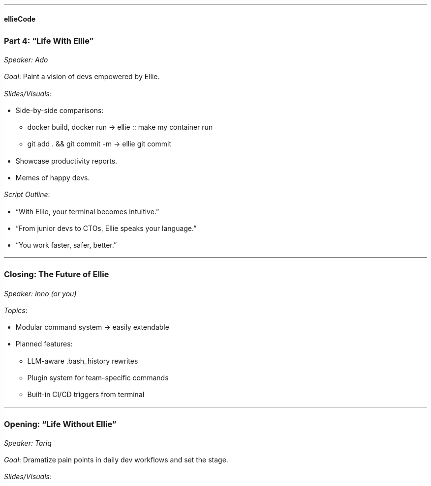 
---
####  ellieCode






### Part 4: “Life With Ellie”

*Speaker: Ado*

*Goal*: Paint a vision of devs empowered by Ellie.

*Slides/Visuals*:

- Side-by-side comparisons:
    
    - docker build, docker run → ellie :: make my container run
        
    - git add . && git commit -m → ellie git commit
        
- Showcase productivity reports.
    
- Memes of happy devs.
    

*Script Outline*:

- “With Ellie, your terminal becomes intuitive.”
    
- “From junior devs to CTOs, Ellie speaks your language.”
    
- “You work faster, safer, better.”
    

---

###  Closing: The Future of Ellie

*Speaker: Inno (or you)*

*Topics*:

- Modular command system → easily extendable
    
- Planned features:
    
    - LLM-aware .bash_history rewrites
        
    - Plugin system for team-specific commands
        
    - Built-in CI/CD triggers from terminal
        

---
###  Opening: “Life Without Ellie”

*Speaker: Tariq*

*Goal*: Dramatize pain points in daily dev workflows and set the stage.

*Slides/Visuals*:

